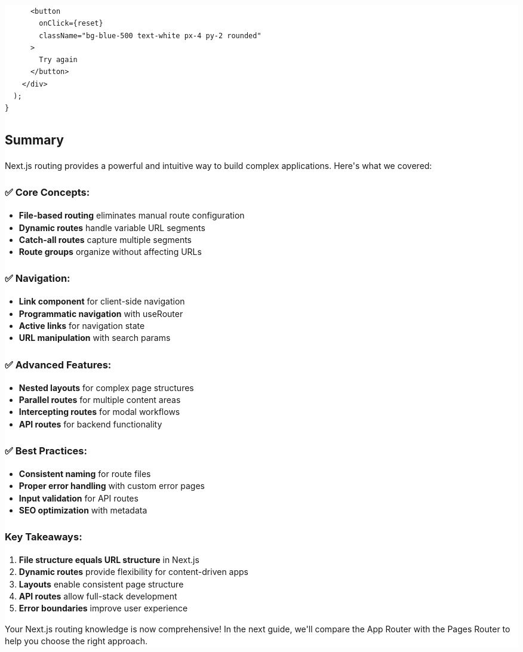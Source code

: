 ```tsx
      <button
        onClick={reset}
        className="bg-blue-500 text-white px-4 py-2 rounded"
      >
        Try again
      </button>
    </div>
  );
}
```

## Summary

Next.js routing provides a powerful and intuitive way to build complex applications. Here's what we covered:

### ✅ Core Concepts:
- **File-based routing** eliminates manual route configuration
- **Dynamic routes** handle variable URL segments
- **Catch-all routes** capture multiple segments
- **Route groups** organize without affecting URLs

### ✅ Navigation:
- **Link component** for client-side navigation
- **Programmatic navigation** with useRouter
- **Active links** for navigation state
- **URL manipulation** with search params

### ✅ Advanced Features:
- **Nested layouts** for complex page structures
- **Parallel routes** for multiple content areas
- **Intercepting routes** for modal workflows
- **API routes** for backend functionality

### ✅ Best Practices:
- **Consistent naming** for route files
- **Proper error handling** with custom error pages
- **Input validation** for API routes
- **SEO optimization** with metadata

### Key Takeaways:
1. **File structure equals URL structure** in Next.js
2. **Dynamic routes** provide flexibility for content-driven apps
3. **Layouts** enable consistent page structure
4. **API routes** allow full-stack development
5. **Error boundaries** improve user experience

Your Next.js routing knowledge is now comprehensive! In the next guide, we'll compare the App Router with the Pages Router to help you choose the right approach.
